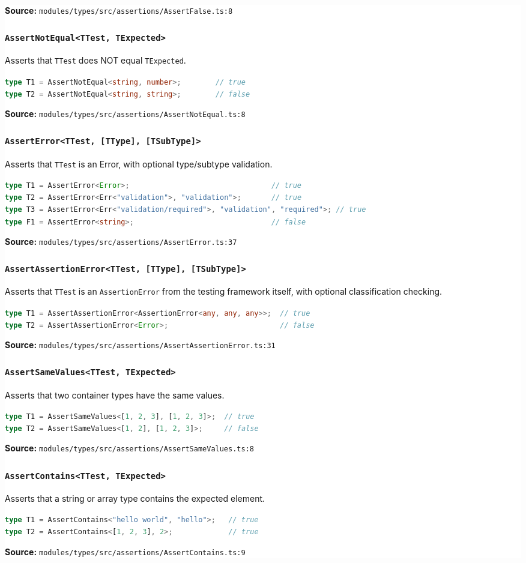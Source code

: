 **Source:** `modules/types/src/assertions/AssertFalse.ts:8`

### `AssertNotEqual<TTest, TExpected>`

Asserts that `TTest` does NOT equal `TExpected`.

```typescript
type T1 = AssertNotEqual<string, number>;        // true
type T2 = AssertNotEqual<string, string>;        // false
```

**Source:** `modules/types/src/assertions/AssertNotEqual.ts:8`

### `AssertError<TTest, [TType], [TSubType]>`

Asserts that `TTest` is an Error, with optional type/subtype validation.

```typescript
type T1 = AssertError<Error>;                                 // true
type T2 = AssertError<Err<"validation">, "validation">;       // true
type T3 = AssertError<Err<"validation/required">, "validation", "required">; // true
type F1 = AssertError<string>;                                // false
```

**Source:** `modules/types/src/assertions/AssertError.ts:37`

### `AssertAssertionError<TTest, [TType], [TSubType]>`

Asserts that `TTest` is an `AssertionError` from the testing framework itself, with optional classification checking.

```typescript
type T1 = AssertAssertionError<AssertionError<any, any, any>>;  // true
type T2 = AssertAssertionError<Error>;                          // false
```

**Source:** `modules/types/src/assertions/AssertAssertionError.ts:31`

### `AssertSameValues<TTest, TExpected>`

Asserts that two container types have the same values.

```typescript
type T1 = AssertSameValues<[1, 2, 3], [1, 2, 3]>;  // true
type T2 = AssertSameValues<[1, 2], [1, 2, 3]>;     // false
```

**Source:** `modules/types/src/assertions/AssertSameValues.ts:8`

### `AssertContains<TTest, TExpected>`

Asserts that a string or array type contains the expected element.

```typescript
type T1 = AssertContains<"hello world", "hello">;   // true
type T2 = AssertContains<[1, 2, 3], 2>;             // true
```

**Source:** `modules/types/src/assertions/AssertContains.ts:9`
